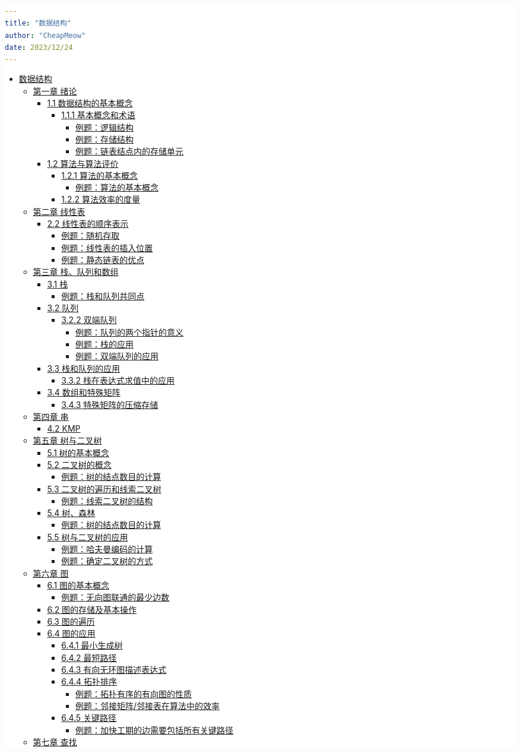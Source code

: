 ```yaml
---
title: "数据结构"
author: "CheapMeow"
date: 2023/12/24
---
```


- [数据结构](#数据结构)
  - [第一章 绪论](#第一章-绪论)
    - [1.1 数据结构的基本概念](#11-数据结构的基本概念)
      - [1.1.1 基本概念和术语](#111-基本概念和术语)
        - [例题：逻辑结构](#例题逻辑结构)
        - [例题：存储结构](#例题存储结构)
        - [例题：链表结点内的存储单元](#例题链表结点内的存储单元)
    - [1.2 算法与算法评价](#12-算法与算法评价)
      - [1.2.1 算法的基本概念](#121-算法的基本概念)
        - [例题：算法的基本概念](#例题算法的基本概念)
      - [1.2.2 算法效率的度量](#122-算法效率的度量)
  - [第二章 线性表](#第二章-线性表)
    - [2.2 线性表的顺序表示](#22-线性表的顺序表示)
        - [例题：随机存取](#例题随机存取)
        - [例题：线性表的插入位置](#例题线性表的插入位置)
        - [例题：静态链表的优点](#例题静态链表的优点)
  - [第三章 栈、队列和数组](#第三章-栈队列和数组)
    - [3.1 栈](#31-栈)
        - [例题：栈和队列共同点](#例题栈和队列共同点)
    - [3.2 队列](#32-队列)
      - [3.2.2 双端队列](#322-双端队列)
        - [例题：队列的两个指针的意义](#例题队列的两个指针的意义)
        - [例题：栈的应用](#例题栈的应用)
        - [例题：双端队列的应用](#例题双端队列的应用)
    - [3.3 栈和队列的应用](#33-栈和队列的应用)
      - [3.3.2 栈在表达式求值中的应用](#332-栈在表达式求值中的应用)
    - [3.4 数组和特殊矩阵](#34-数组和特殊矩阵)
      - [3.4.3 特殊矩阵的压缩存储](#343-特殊矩阵的压缩存储)
  - [第四章 串](#第四章-串)
    - [4.2 KMP](#42-kmp)
  - [第五章 树与二叉树](#第五章-树与二叉树)
    - [5.1 树的基本概念](#51-树的基本概念)
    - [5.2 二叉树的概念](#52-二叉树的概念)
        - [例题：树的结点数目的计算](#例题树的结点数目的计算)
    - [5.3 二叉树的遍历和线索二叉树](#53-二叉树的遍历和线索二叉树)
        - [例题：线索二叉树的结构](#例题线索二叉树的结构)
    - [5.4 树、森林](#54-树森林)
        - [例题：树的结点数目的计算](#例题树的结点数目的计算-1)
    - [5.5 树与二叉树的应用](#55-树与二叉树的应用)
        - [例题：哈夫曼编码的计算](#例题哈夫曼编码的计算)
        - [例题：确定二叉树的方式](#例题确定二叉树的方式)
  - [第六章 图](#第六章-图)
    - [6.1 图的基本概念](#61-图的基本概念)
        - [例题：无向图联通的最少边数](#例题无向图联通的最少边数)
    - [6.2 图的存储及基本操作](#62-图的存储及基本操作)
    - [6.3 图的遍历](#63-图的遍历)
    - [6.4 图的应用](#64-图的应用)
      - [6.4.1 最小生成树](#641-最小生成树)
      - [6.4.2 最短路径](#642-最短路径)
      - [6.4.3 有向无环图描述表达式](#643-有向无环图描述表达式)
      - [6.4.4 拓扑排序](#644-拓扑排序)
        - [例题：拓扑有序的有向图的性质](#例题拓扑有序的有向图的性质)
        - [例题：邻接矩阵/邻接表在算法中的效率](#例题邻接矩阵邻接表在算法中的效率)
      - [6.4.5 关键路径](#645-关键路径)
        - [例题：加快工期的边需要包括所有关键路径](#例题加快工期的边需要包括所有关键路径)
  - [第七章 查找](#第七章-查找)